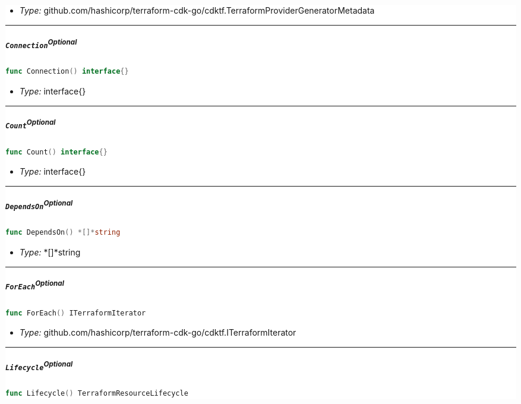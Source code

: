 - *Type:* github.com/hashicorp/terraform-cdk-go/cdktf.TerraformProviderGeneratorMetadata

---

##### `Connection`<sup>Optional</sup> <a name="Connection" id="@cdktf/provider-azurerm.virtualHubConnection.VirtualHubConnection.property.connection"></a>

```go
func Connection() interface{}
```

- *Type:* interface{}

---

##### `Count`<sup>Optional</sup> <a name="Count" id="@cdktf/provider-azurerm.virtualHubConnection.VirtualHubConnection.property.count"></a>

```go
func Count() interface{}
```

- *Type:* interface{}

---

##### `DependsOn`<sup>Optional</sup> <a name="DependsOn" id="@cdktf/provider-azurerm.virtualHubConnection.VirtualHubConnection.property.dependsOn"></a>

```go
func DependsOn() *[]*string
```

- *Type:* *[]*string

---

##### `ForEach`<sup>Optional</sup> <a name="ForEach" id="@cdktf/provider-azurerm.virtualHubConnection.VirtualHubConnection.property.forEach"></a>

```go
func ForEach() ITerraformIterator
```

- *Type:* github.com/hashicorp/terraform-cdk-go/cdktf.ITerraformIterator

---

##### `Lifecycle`<sup>Optional</sup> <a name="Lifecycle" id="@cdktf/provider-azurerm.virtualHubConnection.VirtualHubConnection.property.lifecycle"></a>

```go
func Lifecycle() TerraformResourceLifecycle
```
